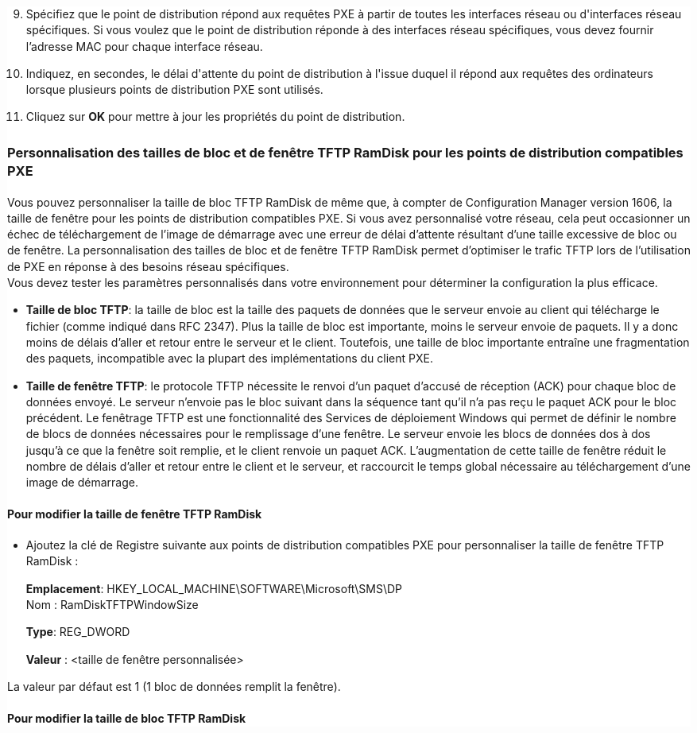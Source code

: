 9. Spécifiez que le point de distribution répond aux requêtes PXE à partir de toutes les interfaces réseau ou d'interfaces réseau spécifiques. Si vous voulez que le point de distribution réponde à des interfaces réseau spécifiques, vous devez fournir l’adresse MAC pour chaque interface réseau.  

10. Indiquez, en secondes, le délai d'attente du point de distribution à l'issue duquel il répond aux requêtes des ordinateurs lorsque plusieurs points de distribution PXE sont utilisés.  

11. Cliquez sur **OK** pour mettre à jour les propriétés du point de distribution.  

###  <a name="a-namebkmkramdisktftpa-customize-the-ramdisk-tftp-block-size-and-window-size-on-pxe-enabled-distribution-points"></a><a name="BKMK_RamDiskTFTP"></a> Personnalisation des tailles de bloc et de fenêtre TFTP RamDisk pour les points de distribution compatibles PXE  
Vous pouvez personnaliser la taille de bloc TFTP RamDisk de même que, à compter de Configuration Manager version 1606, la taille de fenêtre pour les points de distribution compatibles PXE. Si vous avez personnalisé votre réseau, cela peut occasionner un échec de téléchargement de l’image de démarrage avec une erreur de délai d’attente résultant d’une taille excessive de bloc ou de fenêtre. La personnalisation des tailles de bloc et de fenêtre TFTP RamDisk permet d’optimiser le trafic TFTP lors de l’utilisation de PXE en réponse à des besoins réseau spécifiques.   
Vous devez tester les paramètres personnalisés dans votre environnement pour déterminer la configuration la plus efficace.  

-   **Taille de bloc TFTP**: la taille de bloc est la taille des paquets de données que le serveur envoie au client qui télécharge le fichier (comme indiqué dans RFC 2347). Plus la taille de bloc est importante, moins le serveur envoie de paquets. Il y a donc moins de délais d’aller et retour entre le serveur et le client. Toutefois, une taille de bloc importante entraîne une fragmentation des paquets, incompatible avec la plupart des implémentations du client PXE.  

-   **Taille de fenêtre TFTP**: le protocole TFTP nécessite le renvoi d’un paquet d’accusé de réception (ACK) pour chaque bloc de données envoyé. Le serveur n’envoie pas le bloc suivant dans la séquence tant qu’il n’a pas reçu le paquet ACK pour le bloc précédent. Le fenêtrage TFTP est une fonctionnalité des Services de déploiement Windows qui permet de définir le nombre de blocs de données nécessaires pour le remplissage d’une fenêtre. Le serveur envoie les blocs de données dos à dos jusqu’à ce que la fenêtre soit remplie, et le client renvoie un paquet ACK. L’augmentation de cette taille de fenêtre réduit le nombre de délais d’aller et retour entre le client et le serveur, et raccourcit le temps global nécessaire au téléchargement d’une image de démarrage.  


#### <a name="to-modify-the-ramdisk-tftp-window-size"></a>Pour modifier la taille de fenêtre TFTP RamDisk  

-   Ajoutez la clé de Registre suivante aux points de distribution compatibles PXE pour personnaliser la taille de fenêtre TFTP RamDisk :  

     **Emplacement**: HKEY_LOCAL_MACHINE\SOFTWARE\Microsoft\SMS\DP  
    Nom : RamDiskTFTPWindowSize  

     **Type**: REG_DWORD  

     **Valeur** : <taille de fenêtre personnalisée\>  

 La valeur par défaut est 1 (1 bloc de données remplit la fenêtre).  

#### <a name="to-modify-the-ramdisk-tftp-block-size"></a>Pour modifier la taille de bloc TFTP RamDisk  
